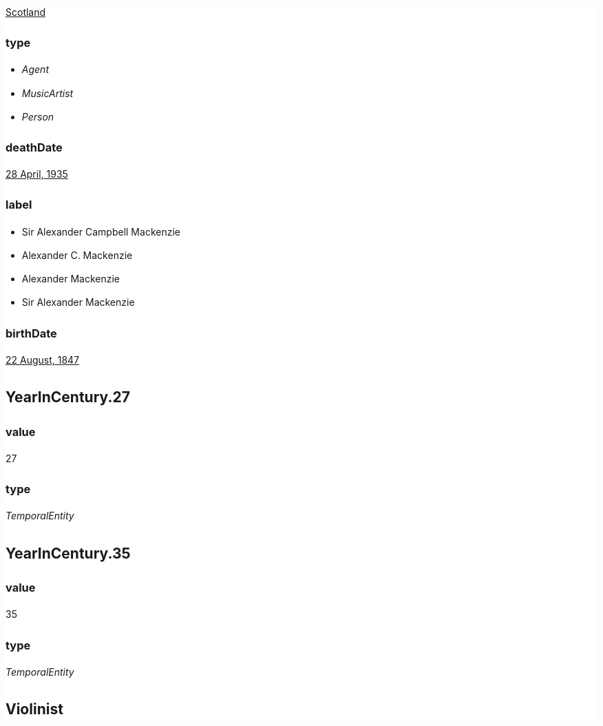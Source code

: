
[Scotland](#Scotland)

### type

 - *Agent*

 - *MusicArtist*

 - *Person*

### deathDate


[28 April, 1935](#28-April-1935)

### label

 - Sir Alexander Campbell Mackenzie

 - Alexander C. Mackenzie

 - Alexander Mackenzie

 - Sir Alexander Mackenzie

### birthDate


[22 August, 1847](#22-August-1847)

## YearInCentury.27

### value


27

### type


*TemporalEntity*

## YearInCentury.35

### value


35

### type


*TemporalEntity*

## Violinist
